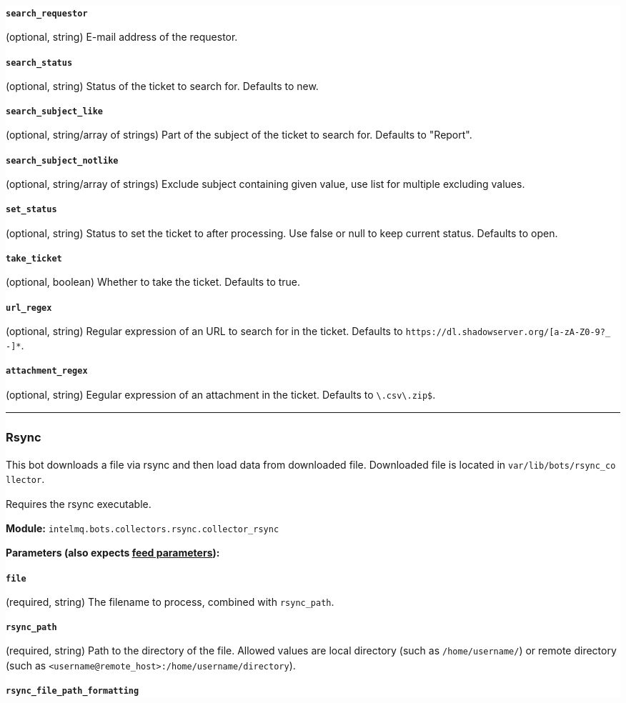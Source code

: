 **`search_requestor`**

(optional, string) E-mail address of the requestor.

**`search_status`**

(optional, string) Status of the ticket to search for. Defaults to new.

**`search_subject_like`**

(optional, string/array of strings) Part of the subject of the ticket to search for. Defaults to "Report".


**`search_subject_notlike`**

(optional, string/array of strings) Exclude subject containing given value, use list for multiple excluding values.

**`set_status`**

(optional, string) Status to set the ticket to after processing. Use false or null to keep current status. Defaults to open.

**`take_ticket`**

(optional, boolean) Whether to take the ticket. Defaults to true.

**`url_regex`**

(optional, string) Regular expression of an URL to search for in the ticket. Defaults to `https://dl.shadowserver.org/[a-zA-Z0-9?_-]*`.

**`attachment_regex`**

(optional, string) Eegular expression of an attachment in the ticket. Defaults to `\.csv\.zip$`.

---

### Rsync <div id="intelmq.bots.collectors.rsync.collector_rsync" />

This bot downloads a file via rsync and then load data from downloaded file. Downloaded file is located in
`var/lib/bots/rsync_collector`.

Requires the rsync executable.

**Module:** `intelmq.bots.collectors.rsync.collector_rsync`

**Parameters (also expects [feed parameters](#feed-parameters)):**

**`file`**

(required, string) The filename to process, combined with `rsync_path`.

**`rsync_path`**

(required, string) Path to the directory of the file. Allowed values are local directory (such as `/home/username/`) or remote directory (such as `<username@remote_host>:/home/username/directory`).

**`rsync_file_path_formatting`**
